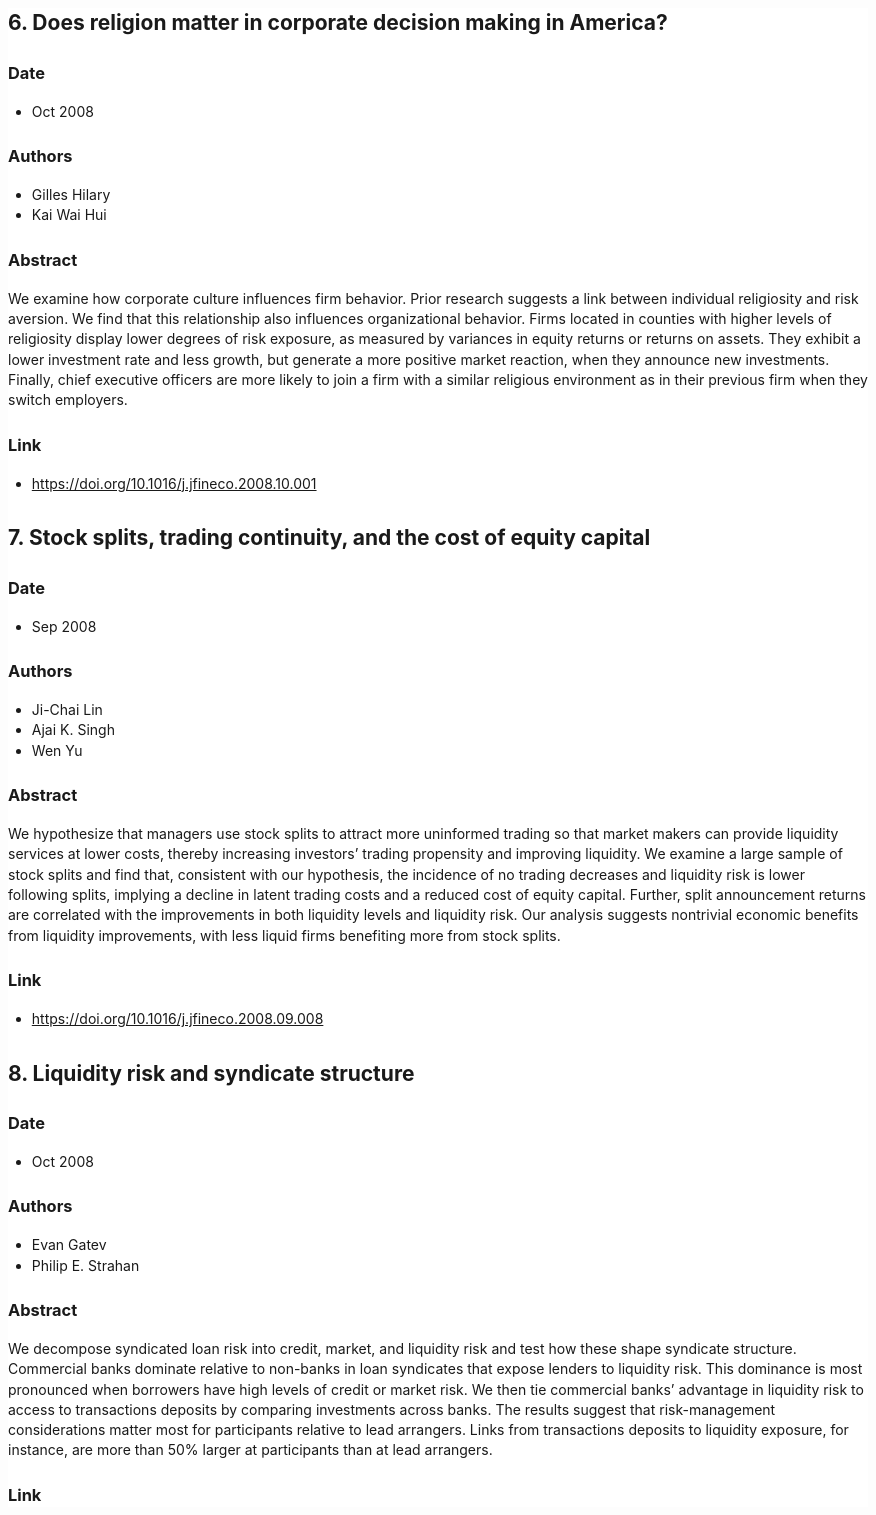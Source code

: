 ## 6. Does religion matter in corporate decision making in America?
### Date
- Oct 2008
### Authors
- Gilles Hilary
- Kai Wai Hui
### Abstract
We examine how corporate culture influences firm behavior. Prior research suggests a link between individual religiosity and risk aversion. We find that this relationship also influences organizational behavior. Firms located in counties with higher levels of religiosity display lower degrees of risk exposure, as measured by variances in equity returns or returns on assets. They exhibit a lower investment rate and less growth, but generate a more positive market reaction, when they announce new investments. Finally, chief executive officers are more likely to join a firm with a similar religious environment as in their previous firm when they switch employers.
### Link
- https://doi.org/10.1016/j.jfineco.2008.10.001

## 7. Stock splits, trading continuity, and the cost of equity capital
### Date
- Sep 2008
### Authors
- Ji-Chai Lin
- Ajai K. Singh
- Wen Yu
### Abstract
We hypothesize that managers use stock splits to attract more uninformed trading so that market makers can provide liquidity services at lower costs, thereby increasing investors’ trading propensity and improving liquidity. We examine a large sample of stock splits and find that, consistent with our hypothesis, the incidence of no trading decreases and liquidity risk is lower following splits, implying a decline in latent trading costs and a reduced cost of equity capital. Further, split announcement returns are correlated with the improvements in both liquidity levels and liquidity risk. Our analysis suggests nontrivial economic benefits from liquidity improvements, with less liquid firms benefiting more from stock splits.
### Link
- https://doi.org/10.1016/j.jfineco.2008.09.008

## 8. Liquidity risk and syndicate structure
### Date
- Oct 2008
### Authors
- Evan Gatev
- Philip E. Strahan
### Abstract
We decompose syndicated loan risk into credit, market, and liquidity risk and test how these shape syndicate structure. Commercial banks dominate relative to non-banks in loan syndicates that expose lenders to liquidity risk. This dominance is most pronounced when borrowers have high levels of credit or market risk. We then tie commercial banks’ advantage in liquidity risk to access to transactions deposits by comparing investments across banks. The results suggest that risk-management considerations matter most for participants relative to lead arrangers. Links from transactions deposits to liquidity exposure, for instance, are more than 50% larger at participants than at lead arrangers.
### Link